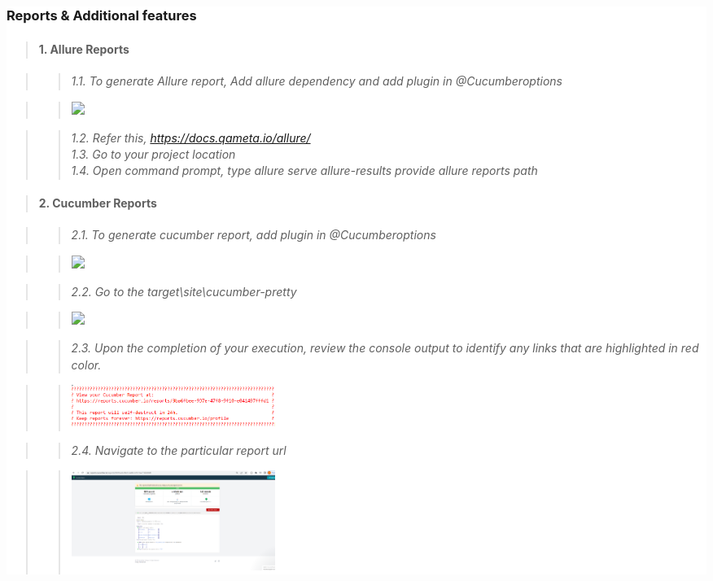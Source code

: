 <h3>Reports & Additional features</h3>

><h4>1. Allure Reports</h4>

>>*1.1. To generate Allure report, Add allure dependency and add plugin in @Cucumberoptions* <br>

>><img src=".\README_Images\allure.png" width="300"/> <br>

>>*1.2. Refer this, https://docs.qameta.io/allure/* <br>
>>*1.3. Go to your project location*<br>
>>*1.4. Open command prompt, type allure serve allure-results provide allure reports path* <br>

><h4>2. Cucumber Reports</h4>

>>*2.1. To generate cucumber report, add plugin in @Cucumberoptions*<br>

>><img src=".\README_Images\cucumber_plug.png" width="300"/><br>

>>*2.2. Go to the target\site\cucumber-pretty*<br>

>><img src=".\README_Images\cucmber_pretty.png" width="250"/><br>

>>*2.3. Upon the completion of your execution, review the console output to identify any links that are highlighted in red color.* <br>

>><img src=".\README_Images\cucumber_repotlink.png" width="250"/><br>

>>*2.4. Navigate to the particular report url*<br>

>><img src=".\README_Images\api_cucumber_report.PNG" width="250"/><br>
